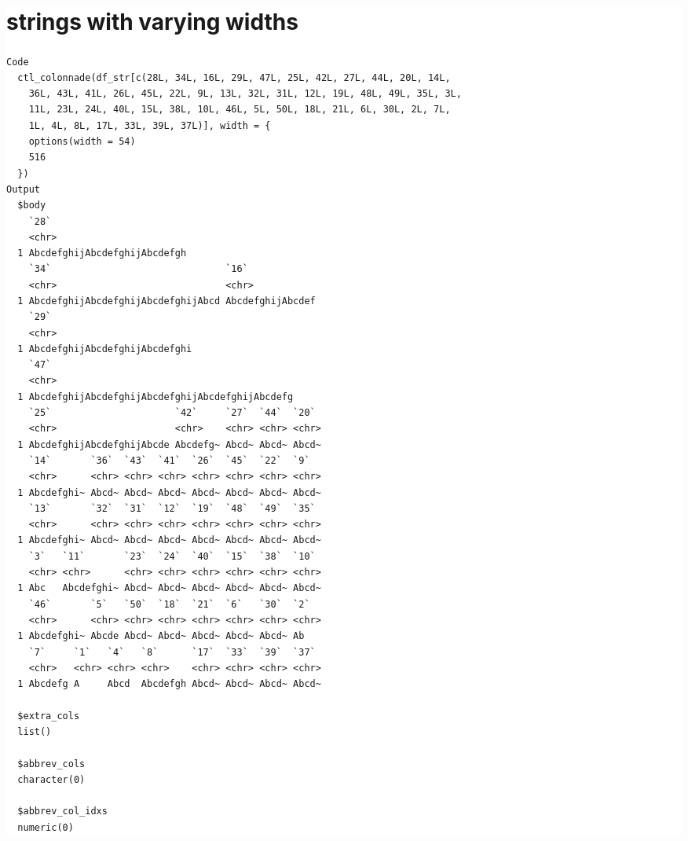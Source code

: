 # strings with varying widths

    Code
      ctl_colonnade(df_str[c(28L, 34L, 16L, 29L, 47L, 25L, 42L, 27L, 44L, 20L, 14L,
        36L, 43L, 41L, 26L, 45L, 22L, 9L, 13L, 32L, 31L, 12L, 19L, 48L, 49L, 35L, 3L,
        11L, 23L, 24L, 40L, 15L, 38L, 10L, 46L, 5L, 50L, 18L, 21L, 6L, 30L, 2L, 7L,
        1L, 4L, 8L, 17L, 33L, 39L, 37L)], width = {
        options(width = 54)
        516
      })
    Output
      $body
        `28`                        
        <chr>                       
      1 AbcdefghijAbcdefghijAbcdefgh
        `34`                               `16`            
        <chr>                              <chr>           
      1 AbcdefghijAbcdefghijAbcdefghijAbcd AbcdefghijAbcdef
        `29`                         
        <chr>                        
      1 AbcdefghijAbcdefghijAbcdefghi
        `47`                                           
        <chr>                                          
      1 AbcdefghijAbcdefghijAbcdefghijAbcdefghijAbcdefg
        `25`                      `42`     `27`  `44`  `20` 
        <chr>                     <chr>    <chr> <chr> <chr>
      1 AbcdefghijAbcdefghijAbcde Abcdefg~ Abcd~ Abcd~ Abcd~
        `14`       `36`  `43`  `41`  `26`  `45`  `22`  `9`  
        <chr>      <chr> <chr> <chr> <chr> <chr> <chr> <chr>
      1 Abcdefghi~ Abcd~ Abcd~ Abcd~ Abcd~ Abcd~ Abcd~ Abcd~
        `13`       `32`  `31`  `12`  `19`  `48`  `49`  `35` 
        <chr>      <chr> <chr> <chr> <chr> <chr> <chr> <chr>
      1 Abcdefghi~ Abcd~ Abcd~ Abcd~ Abcd~ Abcd~ Abcd~ Abcd~
        `3`   `11`       `23`  `24`  `40`  `15`  `38`  `10` 
        <chr> <chr>      <chr> <chr> <chr> <chr> <chr> <chr>
      1 Abc   Abcdefghi~ Abcd~ Abcd~ Abcd~ Abcd~ Abcd~ Abcd~
        `46`       `5`   `50`  `18`  `21`  `6`   `30`  `2`  
        <chr>      <chr> <chr> <chr> <chr> <chr> <chr> <chr>
      1 Abcdefghi~ Abcde Abcd~ Abcd~ Abcd~ Abcd~ Abcd~ Ab   
        `7`     `1`   `4`   `8`      `17`  `33`  `39`  `37` 
        <chr>   <chr> <chr> <chr>    <chr> <chr> <chr> <chr>
      1 Abcdefg A     Abcd  Abcdefgh Abcd~ Abcd~ Abcd~ Abcd~
      
      $extra_cols
      list()
      
      $abbrev_cols
      character(0)
      
      $abbrev_col_idxs
      numeric(0)
      